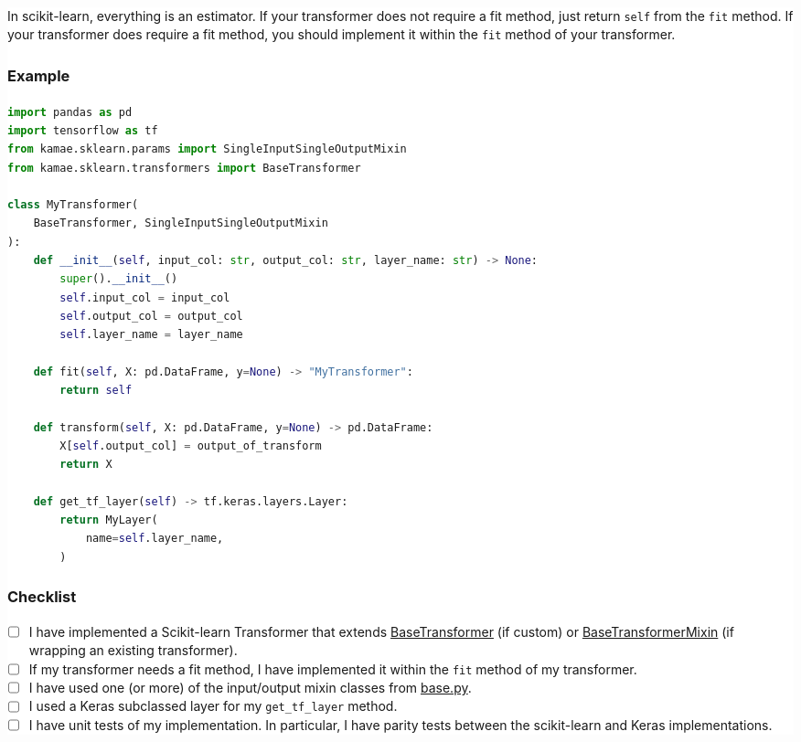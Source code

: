 In scikit-learn, everything is an estimator. If your transformer does not require a fit method,
just return `self` from the `fit` method. If your transformer does require a fit method, you
should implement it within the `fit` method of your transformer.

### Example
```python
import pandas as pd
import tensorflow as tf
from kamae.sklearn.params import SingleInputSingleOutputMixin
from kamae.sklearn.transformers import BaseTransformer

class MyTransformer(
    BaseTransformer, SingleInputSingleOutputMixin
):
    def __init__(self, input_col: str, output_col: str, layer_name: str) -> None:
        super().__init__()
        self.input_col = input_col
        self.output_col = output_col
        self.layer_name = layer_name
        
    def fit(self, X: pd.DataFrame, y=None) -> "MyTransformer":
        return self
    
    def transform(self, X: pd.DataFrame, y=None) -> pd.DataFrame:
        X[self.output_col] = output_of_transform
        return X
    
    def get_tf_layer(self) -> tf.keras.layers.Layer:
        return MyLayer(
            name=self.layer_name,
        )
```

### Checklist
- [ ] I have implemented a Scikit-learn Transformer that extends [BaseTransformer](../src/kamae/sklearn/transformers/base.py) (if custom) or [BaseTransformerMixin](../src/kamae/sklearn/transformers/base.py) (if wrapping an existing transformer).
- [ ] If my transformer needs a fit method, I have implemented it within the `fit` method of my transformer.
- [ ] I have used one (or more) of the input/output mixin classes from [base.py](../src/kamae/sklearn/params/base.py).
- [ ] I used a Keras subclassed layer for my `get_tf_layer` method.
- [ ] I have unit tests of my implementation. In particular, I have parity tests between the scikit-learn and Keras implementations.
